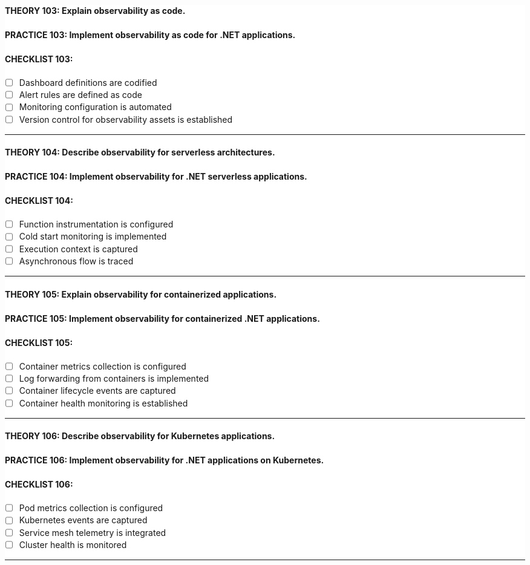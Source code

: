 
#### THEORY 103: Explain observability as code.

#### PRACTICE 103: Implement observability as code for .NET applications.

#### CHECKLIST 103:

- [ ] Dashboard definitions are codified
- [ ] Alert rules are defined as code
- [ ] Monitoring configuration is automated
- [ ] Version control for observability assets is established

---

#### THEORY 104: Describe observability for serverless architectures.

#### PRACTICE 104: Implement observability for .NET serverless applications.

#### CHECKLIST 104:

- [ ] Function instrumentation is configured
- [ ] Cold start monitoring is implemented
- [ ] Execution context is captured
- [ ] Asynchronous flow is traced

---

#### THEORY 105: Explain observability for containerized applications.

#### PRACTICE 105: Implement observability for containerized .NET applications.

#### CHECKLIST 105:

- [ ] Container metrics collection is configured
- [ ] Log forwarding from containers is implemented
- [ ] Container lifecycle events are captured
- [ ] Container health monitoring is established

---

#### THEORY 106: Describe observability for Kubernetes applications.

#### PRACTICE 106: Implement observability for .NET applications on Kubernetes.

#### CHECKLIST 106:

- [ ] Pod metrics collection is configured
- [ ] Kubernetes events are captured
- [ ] Service mesh telemetry is integrated
- [ ] Cluster health is monitored

---